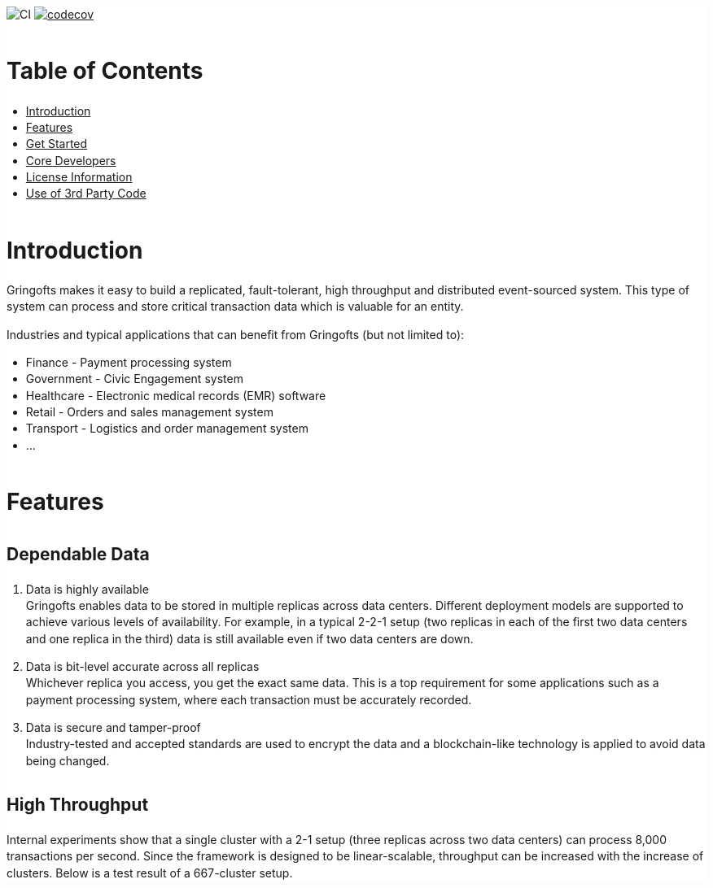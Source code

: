 ![CI](https://github.com/eBay/Gringofts/workflows/CI/badge.svg)
[![codecov](https://codecov.io/gh/eBay/Gringofts/branch/master/graph/badge.svg)](https://codecov.io/gh/eBay/Gringofts)

# Table of Contents
- [Introduction](#introduction)
- [Features](#features)
- [Get Started](#get-started)
- [Core Developers](#core-developers)
- [License Information](#license-information)
- [Use of 3rd Party Code](#use-of-3rd-party-code)

# Introduction

Gringofts makes it easy to build a replicated, fault-tolerant, high throughput and distributed event-sourced system. 
This type of system can process and store critical transaction data which is valuable for an entity.

Industries and typical applications that can benefit from Gringofts (but not limited to):
- Finance - Payment processing system
- Government - Civic Engagement system
- Healthcare - Electronic medical records (EMR) software
- Retail - Orders and sales management system
- Transport - Logistics and order management system
- ...

# Features

## Dependable Data
1. Data is highly available<br/>
Gringofts enables data to be stored in multiple replicas across data centers. 
Different deployment models are supported to achieve various levels of availability. 
For example, in a typical 2-2-1 setup (two replicas in each of the first two data centers and one replica in the third) 
data is still available even if two data centers are down.

1. Data is bit-level accurate across all replicas<br/>
Whichever replica you access, you get the exact same data. 
This is a top requirement for some applications such as a payment processing system, 
where each transaction must be accurately recorded.

1. Data is secure and tamper-proof<br/>
Industry-tested and accepted standards are used to encrypt the data 
and a blockchain-like technology is applied to avoid data being changed.

## High Throughput
Internal experiments show that a single cluster with a 2-1 setup (three replicas across two data centers) can process 8,000 transactions per second. 
Since the framework is designed to be linear-scalable, throughput can be increased with the increase of clusters. Below is a test result of a 667-cluster setup. 
